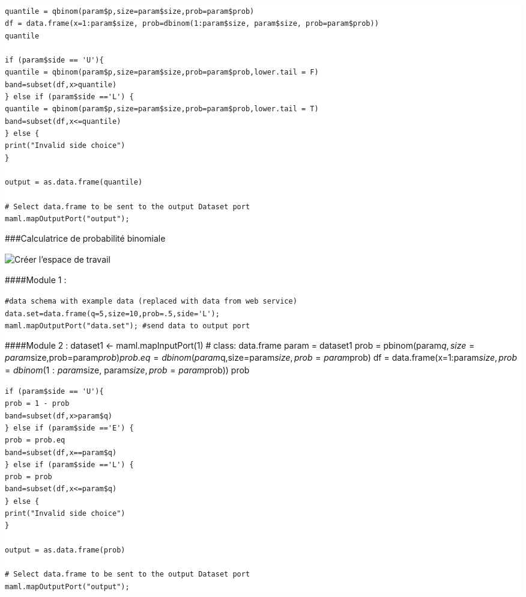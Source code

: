     quantile = qbinom(param$p,size=param$size,prob=param$prob)
    df = data.frame(x=1:param$size, prob=dbinom(1:param$size, param$size, prob=param$prob))
    quantile

    if (param$side == 'U'){
    quantile = qbinom(param$p,size=param$size,prob=param$prob,lower.tail = F)
    band=subset(df,x>quantile)
    } else if (param$side =='L') {
    quantile = qbinom(param$p,size=param$size,prob=param$prob,lower.tail = T)
    band=subset(df,x<=quantile)
    } else {
    print("Invalid side choice")
    }

    output = as.data.frame(quantile)
    
    # Select data.frame to be sent to the output Dataset port
    maml.mapOutputPort("output");


###<a name="binomial-distribution-probability-calculator"></a>Calculatrice de probabilité binomiale

![Créer l’espace de travail][5]

####<a name="module-1"></a>Module 1 :

    #data schema with example data (replaced with data from web service)
    data.set=data.frame(q=5,size=10,prob=.5,side='L');
    maml.mapOutputPort("data.set"); #send data to output port


####<a name="module-2"></a>Module 2 :
    dataset1 <- maml.mapInputPort(1) # class: data.frame
    param = dataset1
    prob = pbinom(param$q,size=param$size,prob=param$prob)
    prob.eq = dbinom(param$q,size=param$size,prob=param$prob)
    df = data.frame(x=1:param$size, prob=dbinom(1:param$size, param$size, prob=param$prob))
    prob

    if (param$side == 'U'){
    prob = 1 - prob
    band=subset(df,x>param$q)
    } else if (param$side =='E') {
    prob = prob.eq
    band=subset(df,x==param$q)
    } else if (param$side =='L') {
    prob = prob
    band=subset(df,x<=param$q)
    } else {
    print("Invalid side choice")
    }

    output = as.data.frame(prob)
    
    # Select data.frame to be sent to the output Dataset port
    maml.mapOutputPort("output");


[1]: ./media/machine-learning-r-csharp-binomial-distribution/binomial_1.png
[2]: ./media/machine-learning-r-csharp-binomial-distribution/binomial_2.png
[3]: ./media/machine-learning-r-csharp-binomial-distribution/binomial_3.png
[4]: ./media/machine-learning-r-csharp-binomial-distribution/binomial_4.png
[5]: ./media/machine-learning-r-csharp-binomial-distribution/binomial_5.png
[6]: ./media/machine-learning-r-csharp-binomial-distribution/binomial_6.png